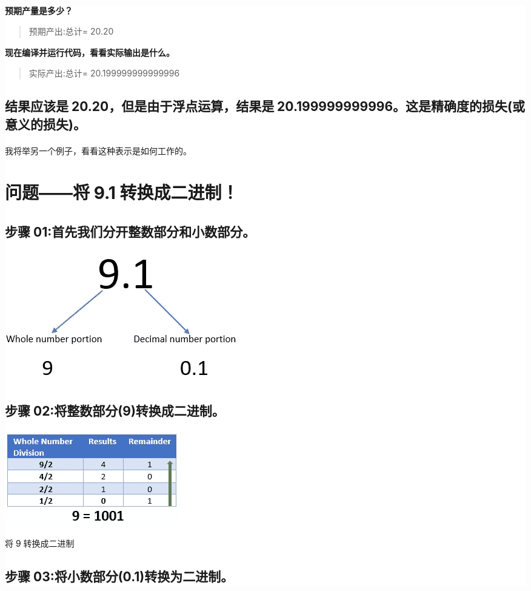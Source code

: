 **预期产量是多少？**

> 预期产出:总计= 20.20

**现在编译并运行代码，看看实际输出是什么。**

> 实际产出:总计= 20.199999999999996

## 结果应该是 20.20，但是由于浮点运算，结果是 20.199999999996。这是精确度的损失(或意义的损失)。

我将举另一个例子，看看这种表示是如何工作的。

# **问题——将 9.1 转换成二进制！**

## 步骤 01:首先我们分开整数部分和小数部分。

![](img/18bbbdd04a8398d0da886ee7ef24f198.png)

## 步骤 02:将整数部分(9)转换成二进制。

![](img/a8f9926029b767a1e5cfdf08eee05aac.png)

将 9 转换成二进制

## 步骤 03:将小数部分(0.1)转换为二进制。
